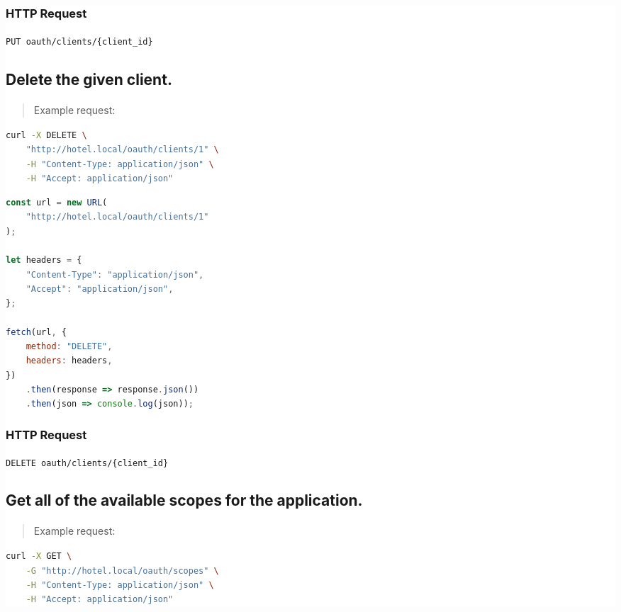 

### HTTP Request
`PUT oauth/clients/{client_id}`





## Delete the given client.

> Example request:

```bash
curl -X DELETE \
    "http://hotel.local/oauth/clients/1" \
    -H "Content-Type: application/json" \
    -H "Accept: application/json"
```

```javascript
const url = new URL(
    "http://hotel.local/oauth/clients/1"
);

let headers = {
    "Content-Type": "application/json",
    "Accept": "application/json",
};

fetch(url, {
    method: "DELETE",
    headers: headers,
})
    .then(response => response.json())
    .then(json => console.log(json));
```



### HTTP Request
`DELETE oauth/clients/{client_id}`





## Get all of the available scopes for the application.

> Example request:

```bash
curl -X GET \
    -G "http://hotel.local/oauth/scopes" \
    -H "Content-Type: application/json" \
    -H "Accept: application/json"
```
